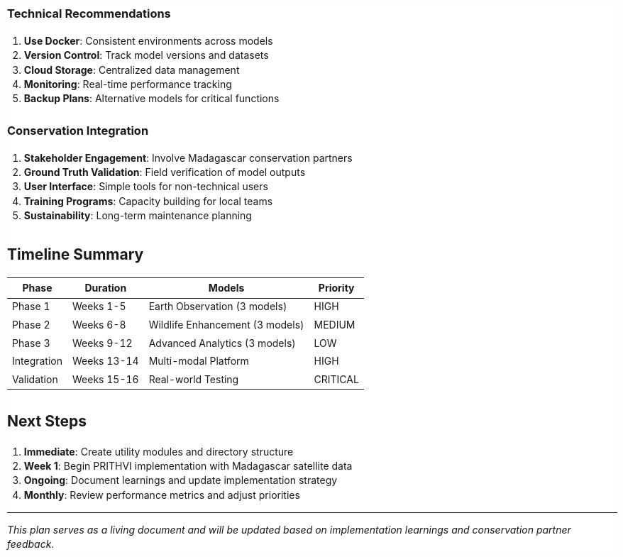 ### Technical Recommendations
1. **Use Docker**: Consistent environments across models
2. **Version Control**: Track model versions and datasets
3. **Cloud Storage**: Centralized data management
4. **Monitoring**: Real-time performance tracking
5. **Backup Plans**: Alternative models for critical functions

### Conservation Integration
1. **Stakeholder Engagement**: Involve Madagascar conservation partners
2. **Ground Truth Validation**: Field verification of model outputs
3. **User Interface**: Simple tools for non-technical users
4. **Training Programs**: Capacity building for local teams
5. **Sustainability**: Long-term maintenance planning

## Timeline Summary

| Phase | Duration | Models | Priority |
|-------|----------|---------|----------|
| Phase 1 | Weeks 1-5 | Earth Observation (3 models) | HIGH |
| Phase 2 | Weeks 6-8 | Wildlife Enhancement (3 models) | MEDIUM |
| Phase 3 | Weeks 9-12 | Advanced Analytics (3 models) | LOW |
| Integration | Weeks 13-14 | Multi-modal Platform | HIGH |
| Validation | Weeks 15-16 | Real-world Testing | CRITICAL |

## Next Steps

1. **Immediate**: Create utility modules and directory structure
2. **Week 1**: Begin PRITHVI implementation with Madagascar satellite data
3. **Ongoing**: Document learnings and update implementation strategy
4. **Monthly**: Review performance metrics and adjust priorities

---

*This plan serves as a living document and will be updated based on implementation learnings and conservation partner feedback.*
